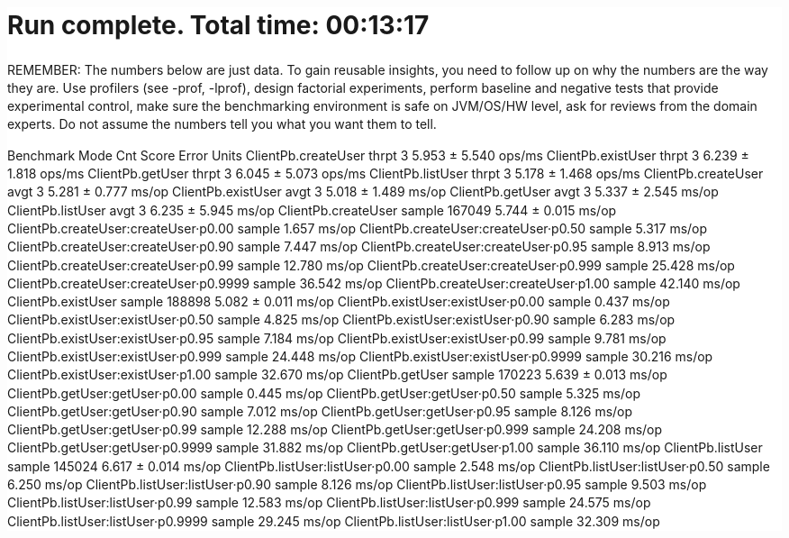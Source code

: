 
# Run complete. Total time: 00:13:17

REMEMBER: The numbers below are just data. To gain reusable insights, you need to follow up on
why the numbers are the way they are. Use profilers (see -prof, -lprof), design factorial
experiments, perform baseline and negative tests that provide experimental control, make sure
the benchmarking environment is safe on JVM/OS/HW level, ask for reviews from the domain experts.
Do not assume the numbers tell you what you want them to tell.

Benchmark                                 Mode     Cnt   Score   Error   Units
ClientPb.createUser                      thrpt       3   5.953 ± 5.540  ops/ms
ClientPb.existUser                       thrpt       3   6.239 ± 1.818  ops/ms
ClientPb.getUser                         thrpt       3   6.045 ± 5.073  ops/ms
ClientPb.listUser                        thrpt       3   5.178 ± 1.468  ops/ms
ClientPb.createUser                       avgt       3   5.281 ± 0.777   ms/op
ClientPb.existUser                        avgt       3   5.018 ± 1.489   ms/op
ClientPb.getUser                          avgt       3   5.337 ± 2.545   ms/op
ClientPb.listUser                         avgt       3   6.235 ± 5.945   ms/op
ClientPb.createUser                     sample  167049   5.744 ± 0.015   ms/op
ClientPb.createUser:createUser·p0.00    sample           1.657           ms/op
ClientPb.createUser:createUser·p0.50    sample           5.317           ms/op
ClientPb.createUser:createUser·p0.90    sample           7.447           ms/op
ClientPb.createUser:createUser·p0.95    sample           8.913           ms/op
ClientPb.createUser:createUser·p0.99    sample          12.780           ms/op
ClientPb.createUser:createUser·p0.999   sample          25.428           ms/op
ClientPb.createUser:createUser·p0.9999  sample          36.542           ms/op
ClientPb.createUser:createUser·p1.00    sample          42.140           ms/op
ClientPb.existUser                      sample  188898   5.082 ± 0.011   ms/op
ClientPb.existUser:existUser·p0.00      sample           0.437           ms/op
ClientPb.existUser:existUser·p0.50      sample           4.825           ms/op
ClientPb.existUser:existUser·p0.90      sample           6.283           ms/op
ClientPb.existUser:existUser·p0.95      sample           7.184           ms/op
ClientPb.existUser:existUser·p0.99      sample           9.781           ms/op
ClientPb.existUser:existUser·p0.999     sample          24.448           ms/op
ClientPb.existUser:existUser·p0.9999    sample          30.216           ms/op
ClientPb.existUser:existUser·p1.00      sample          32.670           ms/op
ClientPb.getUser                        sample  170223   5.639 ± 0.013   ms/op
ClientPb.getUser:getUser·p0.00          sample           0.445           ms/op
ClientPb.getUser:getUser·p0.50          sample           5.325           ms/op
ClientPb.getUser:getUser·p0.90          sample           7.012           ms/op
ClientPb.getUser:getUser·p0.95          sample           8.126           ms/op
ClientPb.getUser:getUser·p0.99          sample          12.288           ms/op
ClientPb.getUser:getUser·p0.999         sample          24.208           ms/op
ClientPb.getUser:getUser·p0.9999        sample          31.882           ms/op
ClientPb.getUser:getUser·p1.00          sample          36.110           ms/op
ClientPb.listUser                       sample  145024   6.617 ± 0.014   ms/op
ClientPb.listUser:listUser·p0.00        sample           2.548           ms/op
ClientPb.listUser:listUser·p0.50        sample           6.250           ms/op
ClientPb.listUser:listUser·p0.90        sample           8.126           ms/op
ClientPb.listUser:listUser·p0.95        sample           9.503           ms/op
ClientPb.listUser:listUser·p0.99        sample          12.583           ms/op
ClientPb.listUser:listUser·p0.999       sample          24.575           ms/op
ClientPb.listUser:listUser·p0.9999      sample          29.245           ms/op
ClientPb.listUser:listUser·p1.00        sample          32.309           ms/op
